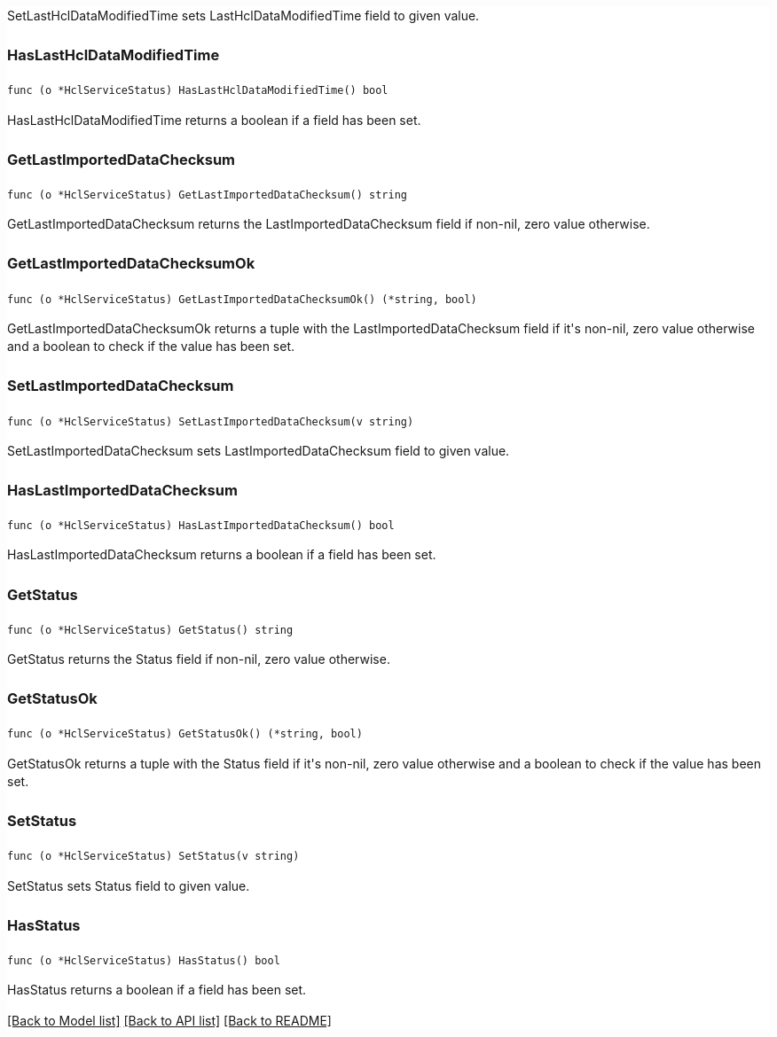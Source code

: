 SetLastHclDataModifiedTime sets LastHclDataModifiedTime field to given value.

### HasLastHclDataModifiedTime

`func (o *HclServiceStatus) HasLastHclDataModifiedTime() bool`

HasLastHclDataModifiedTime returns a boolean if a field has been set.

### GetLastImportedDataChecksum

`func (o *HclServiceStatus) GetLastImportedDataChecksum() string`

GetLastImportedDataChecksum returns the LastImportedDataChecksum field if non-nil, zero value otherwise.

### GetLastImportedDataChecksumOk

`func (o *HclServiceStatus) GetLastImportedDataChecksumOk() (*string, bool)`

GetLastImportedDataChecksumOk returns a tuple with the LastImportedDataChecksum field if it's non-nil, zero value otherwise
and a boolean to check if the value has been set.

### SetLastImportedDataChecksum

`func (o *HclServiceStatus) SetLastImportedDataChecksum(v string)`

SetLastImportedDataChecksum sets LastImportedDataChecksum field to given value.

### HasLastImportedDataChecksum

`func (o *HclServiceStatus) HasLastImportedDataChecksum() bool`

HasLastImportedDataChecksum returns a boolean if a field has been set.

### GetStatus

`func (o *HclServiceStatus) GetStatus() string`

GetStatus returns the Status field if non-nil, zero value otherwise.

### GetStatusOk

`func (o *HclServiceStatus) GetStatusOk() (*string, bool)`

GetStatusOk returns a tuple with the Status field if it's non-nil, zero value otherwise
and a boolean to check if the value has been set.

### SetStatus

`func (o *HclServiceStatus) SetStatus(v string)`

SetStatus sets Status field to given value.

### HasStatus

`func (o *HclServiceStatus) HasStatus() bool`

HasStatus returns a boolean if a field has been set.


[[Back to Model list]](../README.md#documentation-for-models) [[Back to API list]](../README.md#documentation-for-api-endpoints) [[Back to README]](../README.md)


